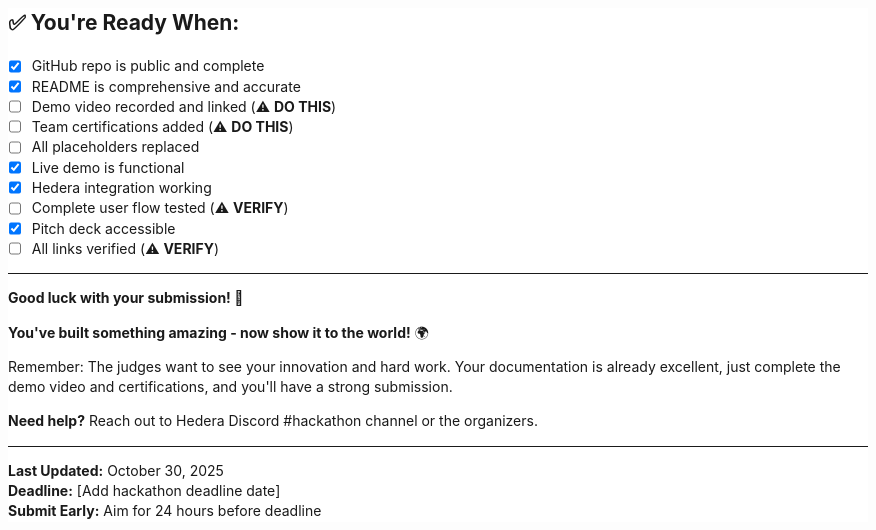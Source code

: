 
## ✅ You're Ready When:

- [x] GitHub repo is public and complete
- [x] README is comprehensive and accurate
- [ ] Demo video recorded and linked (⚠️ **DO THIS**)
- [ ] Team certifications added (⚠️ **DO THIS**)
- [ ] All placeholders replaced
- [x] Live demo is functional
- [x] Hedera integration working
- [ ] Complete user flow tested (⚠️ **VERIFY**)
- [x] Pitch deck accessible
- [ ] All links verified (⚠️ **VERIFY**)

---

**Good luck with your submission! 🚀**

**You've built something amazing - now show it to the world!** 🌍

Remember: The judges want to see your innovation and hard work. Your documentation is already excellent, just complete the demo video and certifications, and you'll have a strong submission.

**Need help?** Reach out to Hedera Discord #hackathon channel or the organizers.

---

**Last Updated:** October 30, 2025  
**Deadline:** [Add hackathon deadline date]  
**Submit Early:** Aim for 24 hours before deadline
